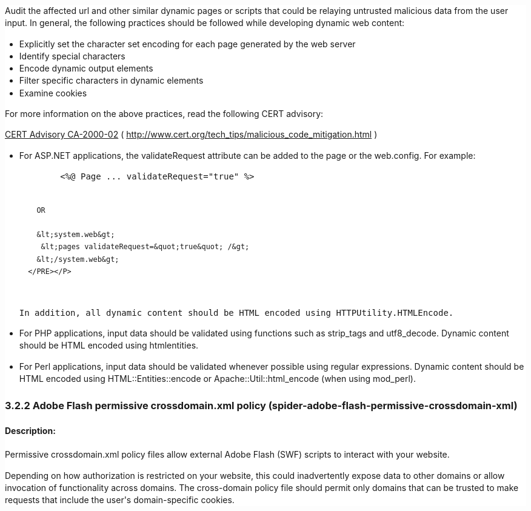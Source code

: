 <P>
<P>Audit the affected url and other similar dynamic pages or scripts that could
      be relaying untrusted malicious data from the user input. In general, the
      following practices should be followed while developing dynamic web content:</P>
<DIV CLASS="UnorderedList1">
<UL>
<LI>Explicitly set the character set encoding for each page generated by the web server</LI>
<LI>Identify special characters</LI>
<LI>Encode dynamic output elements</LI>
<LI>Filter specific characters in dynamic elements</LI>
<LI>Examine cookies</LI></UL></DIV>
<P> For more information on the above practices, read the following CERT advisory:
         
<A HREF="http://www.cert.org/tech_tips/malicious_code_mitigation.html" TITLE="http://www.cert.org/tech_tips/malicious_code_mitigation.html">CERT Advisory CA-2000-02</A> <span class="printURL">( http://www.cert.org/tech_tips/malicious_code_mitigation.html )</span> </P>
<P>
<DIV CLASS="UnorderedList2">
<UL>
<LI>
<P>For ASP.NET applications, the validateRequest attribute can be added
      to the page or the web.config. For example:</P>
<P><PRE>
        &lt;%@ Page ... validateRequest=&quot;true&quot; %&gt;

        OR

        &lt;system.web&gt;
         &lt;pages validateRequest=&quot;true&quot; /&gt;
        &lt;/system.web&gt;
      </PRE></P>
<P>In addition, all dynamic content should be HTML encoded using HTTPUtility.HTMLEncode.</P></LI>
<LI>
<P>For PHP applications, input data should be validated using functions such as
      strip_tags and utf8_decode. Dynamic content should be HTML encoded using htmlentities.</P></LI>
<LI>
<P>For Perl applications, input data should be validated whenever possible using
      regular expressions. Dynamic content should be HTML encoded using HTML::Entities::encode
      or Apache::Util::html_encode (when using mod_perl).</P></LI></UL></DIV></P></P></DIV></DIV>
<H3 CLASS="Section3"><A NAME="vulnerabilitydetaillisting_spider-adobe-flash-permissive-crossdomain-xml"><SPAN CLASS="SectionNumber3">3.2.2</SPAN> Adobe Flash permissive crossdomain.xml policy (spider-adobe-flash-permissive-crossdomain-xml)</A></H3>
<DIV CLASS="Section3">
<H4 CLASS="vulnDesc">Description:</H4>
<DIV CLASS="vulnDesc">
    
<P>Permissive crossdomain.xml policy files allow external Adobe Flash (SWF) scripts to interact with your website.</P>
    
<P>Depending on how authorization is restricted on your website, this could inadvertently expose data to other domains or allow invocation of functionality across domains. The cross-domain policy file should permit only domains that can be trusted to make requests that include the user&#39;s domain-specific cookies.</P>
    